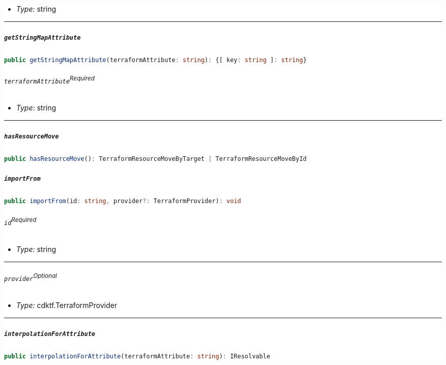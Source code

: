 - *Type:* string

---

##### `getStringMapAttribute` <a name="getStringMapAttribute" id="rhizo-co-terraform-provider-wiz.control.Control.getStringMapAttribute"></a>

```typescript
public getStringMapAttribute(terraformAttribute: string): {[ key: string ]: string}
```

###### `terraformAttribute`<sup>Required</sup> <a name="terraformAttribute" id="rhizo-co-terraform-provider-wiz.control.Control.getStringMapAttribute.parameter.terraformAttribute"></a>

- *Type:* string

---

##### `hasResourceMove` <a name="hasResourceMove" id="rhizo-co-terraform-provider-wiz.control.Control.hasResourceMove"></a>

```typescript
public hasResourceMove(): TerraformResourceMoveByTarget | TerraformResourceMoveById
```

##### `importFrom` <a name="importFrom" id="rhizo-co-terraform-provider-wiz.control.Control.importFrom"></a>

```typescript
public importFrom(id: string, provider?: TerraformProvider): void
```

###### `id`<sup>Required</sup> <a name="id" id="rhizo-co-terraform-provider-wiz.control.Control.importFrom.parameter.id"></a>

- *Type:* string

---

###### `provider`<sup>Optional</sup> <a name="provider" id="rhizo-co-terraform-provider-wiz.control.Control.importFrom.parameter.provider"></a>

- *Type:* cdktf.TerraformProvider

---

##### `interpolationForAttribute` <a name="interpolationForAttribute" id="rhizo-co-terraform-provider-wiz.control.Control.interpolationForAttribute"></a>

```typescript
public interpolationForAttribute(terraformAttribute: string): IResolvable
```
